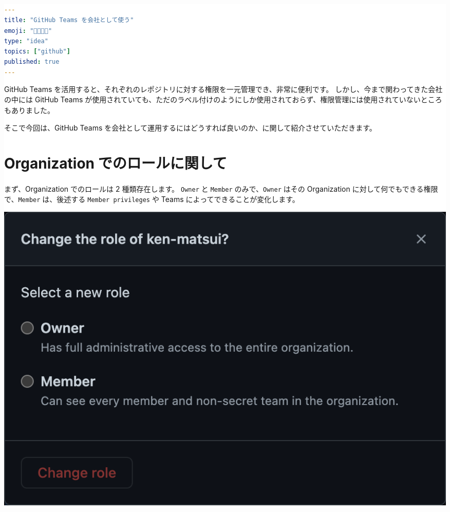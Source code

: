 ```yaml
---
title: "GitHub Teams を会社として使う"
emoji: "👨‍👩‍👧‍👦"
type: "idea"
topics: ["github"]
published: true
---
```


GitHub Teams を活用すると、それぞれのレポジトリに対する権限を一元管理でき、非常に便利です。
しかし、今まで関わってきた会社の中には GitHub Teams が使用されていても、ただのラベル付けのようにしか使用されておらず、権限管理には使用されていないところもありました。

そこで今回は、GitHub Teams を会社として運用するにはどうすれば良いのか、に関して紹介させていただきます。

# Organization でのロールに関して

まず、Organization でのロールは 2 種類存在します。
`Owner` と `Member` のみで、`Owner` はその Organization に対して何でもできる権限で、`Member` は、後述する `Member privileges` や Teams によってできることが変化します。

![Roles](/images/github-teams/roles.png)
